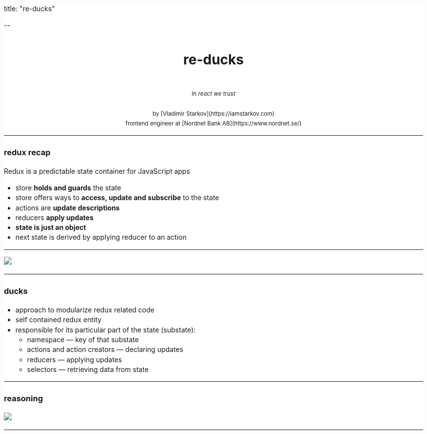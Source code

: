 title: "re-ducks"

--

<center>
  <h1>re-ducks</h1>
  <br />
  <small>
    <i>In react we trust</i>
  </small>
  <br />
  <br />
  <small>
    by [Vladimir Starkov](https://iamstarkov.com)
    <br>
    frontend engineer at [Nordnet Bank AB](https://www.nordnet.se/)
  </small>
</center>

---

### redux recap

Redux is a predictable state container for JavaScript apps

* store **holds and guards** the state
* store offers ways to **access, update and subscribe** to the state
* actions are **update descriptions**
* reducers **apply updates**
* **state is just an object**
* next state is derived by applying reducer to an action

---

<img src="https://i.imgur.com/Q5HhrcQ.jpg" style="max-width: 100%" />

---

### ducks

* approach to modularize redux related code
* self contained redux entity
* responsible for its particular part of the state (substate):
  * namespace — key of that substate
  * actions and action creators — declaring updates
  * reducers — applying updates
  * selectors — retrieving data from state

---

### reasoning

<img src="https://i.imgur.com/UDctqcW.jpg" style="max-width: 100%" />

---